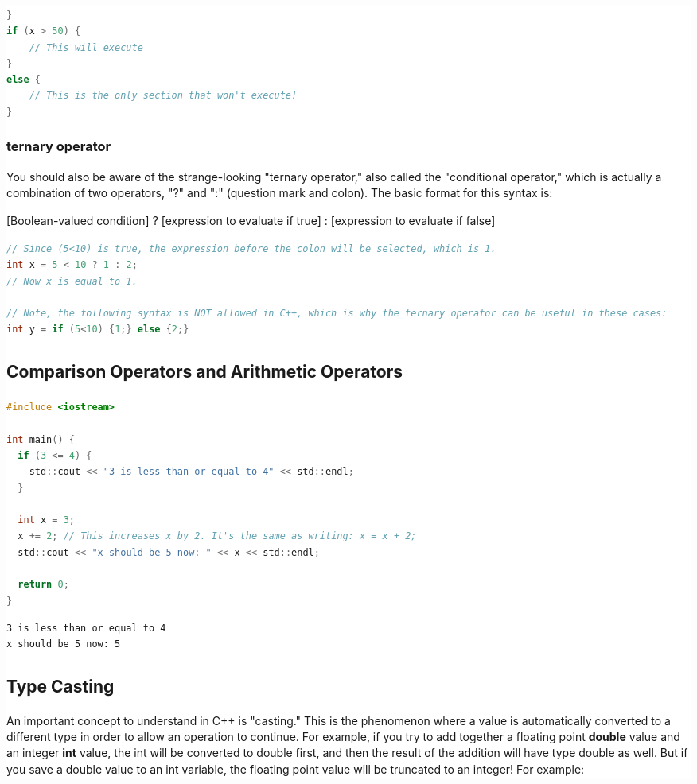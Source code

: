 ```c
}
if (x > 50) {
    // This will execute
}
else {
    // This is the only section that won't execute!
}
```
### ternary operator
You should also be aware of the strange-looking "ternary operator," also called the "conditional operator," which is actually a combination of two operators, "?" and ":" (question mark and colon). The basic format for this syntax is:

[Boolean-valued condition] ? [expression to evaluate if true] : [expression to evaluate if false]

```c
// Since (5<10) is true, the expression before the colon will be selected, which is 1.
int x = 5 < 10 ? 1 : 2;
// Now x is equal to 1.

// Note, the following syntax is NOT allowed in C++, which is why the ternary operator can be useful in these cases:
int y = if (5<10) {1;} else {2;}
```

## Comparison Operators and Arithmetic Operators
```c
#include <iostream>

int main() {
  if (3 <= 4) {
    std::cout << "3 is less than or equal to 4" << std::endl;
  }
  
  int x = 3;
  x += 2; // This increases x by 2. It's the same as writing: x = x + 2;
  std::cout << "x should be 5 now: " << x << std::endl;
  
  return 0;
}
```
```
3 is less than or equal to 4
x should be 5 now: 5
```

## Type Casting

An important concept to understand in C++ is "casting." This is the phenomenon where a value is automatically converted to a different type in order to allow an operation to continue. For example, if you try to add together a floating point **double** value and an integer **int** value, the int will be converted to double first, and then the result of the addition will have type double as well. But if you save a double value to an int variable, the floating point value will be truncated to an integer! For example:
